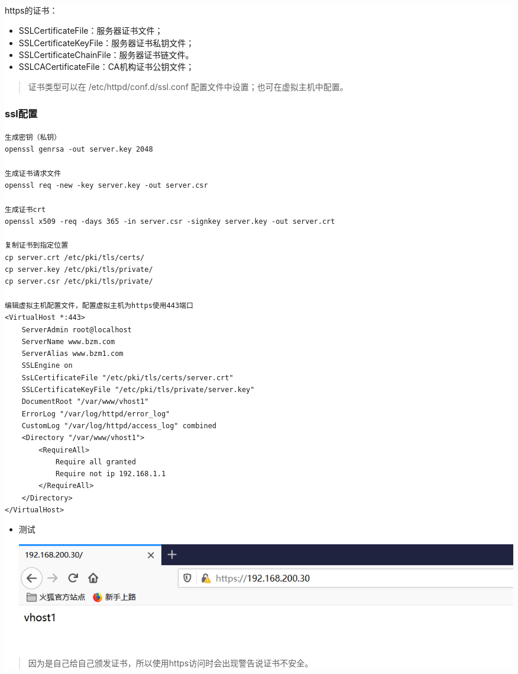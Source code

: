 https的证书：

-   SSLCertificateFile：服务器证书文件；
-   SSLCertificateKeyFile：服务器证书私钥文件； 
-   SSLCertificateChainFile：服务器证书链文件。 
-   SSLCACertificateFile：CA机构证书公钥文件； 

>   证书类型可以在 /etc/httpd/conf.d/ssl.conf 配置文件中设置；也可在虚拟主机中配置。 

### ssl配置

```shell
生成密钥（私钥）  
openssl genrsa -out server.key 2048

生成证书请求文件  
openssl req -new -key server.key -out server.csr

生成证书crt
openssl x509 -req -days 365 -in server.csr -signkey server.key -out server.crt

复制证书到指定位置
cp server.crt /etc/pki/tls/certs/
cp server.key /etc/pki/tls/private/
cp server.csr /etc/pki/tls/private/

编辑虚拟主机配置文件，配置虚拟主机为https使用443端口  
<VirtualHost *:443>
    ServerAdmin root@localhost
    ServerName www.bzm.com
    ServerAlias www.bzm1.com
    SSLEngine on
    SsLCertificateFile "/etc/pki/tls/certs/server.crt"
    SSLCertificateKeyFile "/etc/pki/tls/private/server.key"
    DocumentRoot "/var/www/vhost1"
    ErrorLog "/var/log/httpd/error_log"
    CustomLog "/var/log/httpd/access_log" combined
    <Directory "/var/www/vhost1">
        <RequireAll>
            Require all granted
            Require not ip 192.168.1.1
        </RequireAll> 
    </Directory> 
</VirtualHost>
```

- 测试

  ![image-20200428200632630](media/Httpd.assets/image-20200428200632630.png)

>   因为是自己给自己颁发证书，所以使用https访问时会出现警告说证书不安全。 

